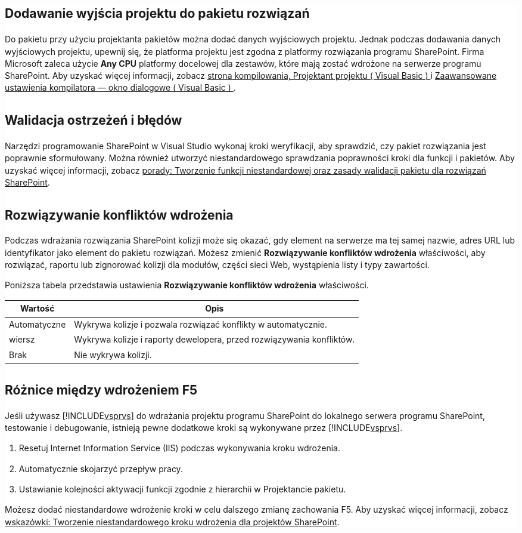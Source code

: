 ## <a name="adding-project-output-to-the-solution-package"></a>Dodawanie wyjścia projektu do pakietu rozwiązań
 Do pakietu przy użyciu projektanta pakietów można dodać danych wyjściowych projektu. Jednak podczas dodawania danych wyjściowych projektu, upewnij się, że platforma projektu jest zgodna z platformy rozwiązania programu SharePoint. Firma Microsoft zaleca użycie **Any CPU** platformy docelowej dla zestawów, które mają zostać wdrożone na serwerze programu SharePoint. Aby uzyskać więcej informacji, zobacz [strona kompilowania, Projektant projektu &#40; Visual Basic &#41; ](/visualstudio/ide/reference/compile-page-project-designer-visual-basic) i [Zaawansowane ustawienia kompilatora — okno dialogowe &#40; Visual Basic &#41; ](/visualstudio/ide/reference/advanced-compiler-settings-dialog-box-visual-basic).

## <a name="validation-warnings-and-errors"></a>Walidacja ostrzeżeń i błędów
 Narzędzi programowanie SharePoint w Visual Studio wykonaj kroki weryfikacji, aby sprawdzić, czy pakiet rozwiązania jest poprawnie sformułowany. Można również utworzyć niestandardowego sprawdzania poprawności kroki dla funkcji i pakietów. Aby uzyskać więcej informacji, zobacz [porady: Tworzenie funkcji niestandardowej oraz zasady walidacji pakietu dla rozwiązań SharePoint](../sharepoint/how-to-create-custom-feature-and-package-validation-rules-for-sharepoint-solutions.md).

## <a name="deployment-conflict-resolution"></a>Rozwiązywanie konfliktów wdrożenia
 Podczas wdrażania rozwiązania SharePoint kolizji może się okazać, gdy element na serwerze ma tej samej nazwie, adres URL lub identyfikator jako element do pakietu rozwiązań. Możesz zmienić **Rozwiązywanie konfliktów wdrożenia** właściwości, aby rozwiązać, raportu lub zignorować kolizji dla modułów, części sieci Web, wystąpienia listy i typy zawartości.

 Poniższa tabela przedstawia ustawienia **Rozwiązywanie konfliktów wdrożenia** właściwości.

|Wartość|Opis|
|-----------|-----------------|
|Automatyczne|Wykrywa kolizje i pozwala rozwiązać konflikty w automatycznie.|
|wiersz|Wykrywa kolizje i raporty dewelopera, przed rozwiązywania konfliktów.|
|Brak|Nie wykrywa kolizji.|

## <a name="differences-between-f5-deployment"></a>Różnice między wdrożeniem F5
 Jeśli używasz [!INCLUDE[vsprvs](../sharepoint/includes/vsprvs-md.md)] do wdrażania projektu programu SharePoint do lokalnego serwera programu SharePoint, testowanie i debugowanie, istnieją pewne dodatkowe kroki są wykonywane przez [!INCLUDE[vsprvs](../sharepoint/includes/vsprvs-md.md)].

1.  Resetuj Internet Information Service (IIS) podczas wykonywania kroku wdrożenia.

2.  Automatycznie skojarzyć przepływ pracy.

3.  Ustawianie kolejności aktywacji funkcji zgodnie z hierarchii w Projektancie pakietu.

 Możesz dodać niestandardowe wdrożenie kroki w celu dalszego zmianę zachowania F5. Aby uzyskać więcej informacji, zobacz [wskazówki: Tworzenie niestandardowego kroku wdrożenia dla projektów SharePoint](../sharepoint/walkthrough-creating-a-custom-deployment-step-for-sharepoint-projects.md).
